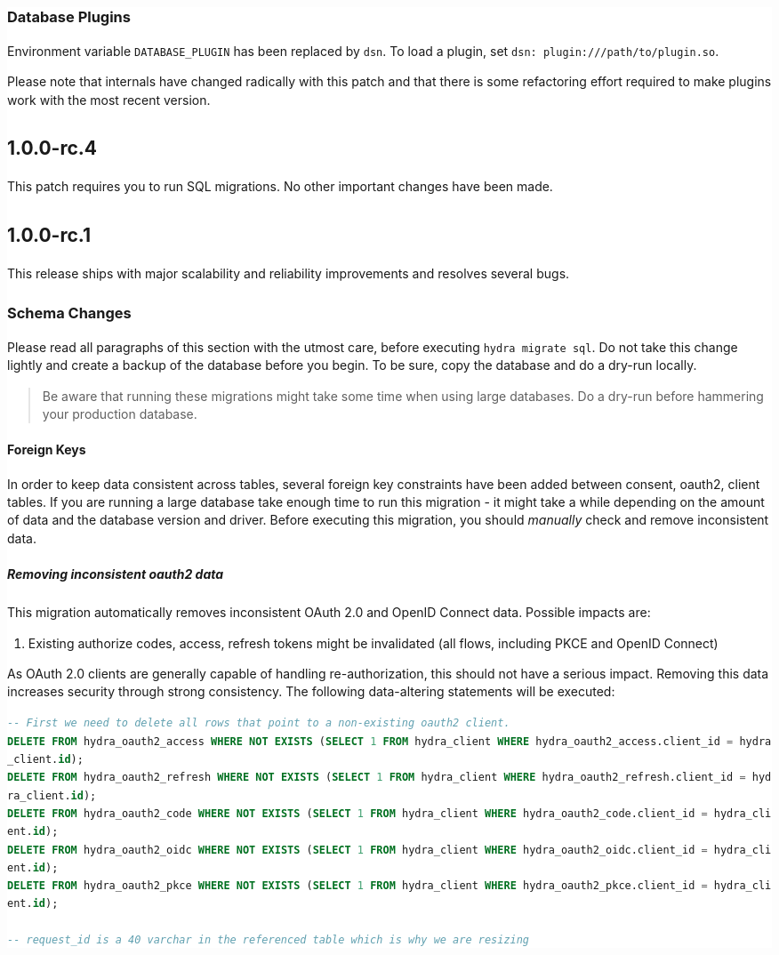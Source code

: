 ### Database Plugins

Environment variable `DATABASE_PLUGIN` has been replaced by `dsn`. To load a plugin,
set `dsn: plugin:///path/to/plugin.so`.

Please note that internals have changed radically with this patch and that there is some refactoring effort required
to make plugins work with the most recent version.

## 1.0.0-rc.4

This patch requires you to run SQL migrations. No other important changes have been made.

## 1.0.0-rc.1

This release ships with major scalability and reliability improvements and resolves several bugs.

### Schema Changes

Please read all paragraphs of this section with the utmost care, before executing `hydra migrate sql`. Do
not take this change lightly and create a backup of the database before you begin. To be sure, copy the database
and do a dry-run locally.

> Be aware that running these migrations might take some time when using large databases. Do a dry-run before hammering
your production database.

#### Foreign Keys

In order to keep data consistent across tables, several foreign key constraints have been added between consent, oauth2, client tables.
If you are running a large database take enough time to run this migration - it might take a while depending on the
amount of data and the database version and driver. Before executing this migration, you should *manually* check and remove
inconsistent data.

##### Removing inconsistent oauth2 data

This migration automatically removes inconsistent OAuth 2.0 and OpenID Connect data. Possible impacts are:

1. Existing authorize codes, access, refresh tokens might be invalidated (all flows, including PKCE and OpenID Connect)

As OAuth 2.0 clients are generally capable of handling re-authorization, this should not have a serious impact. Removing
this data increases security through strong consistency. The following data-altering statements will be executed:

```sql
-- First we need to delete all rows that point to a non-existing oauth2 client.
DELETE FROM hydra_oauth2_access WHERE NOT EXISTS (SELECT 1 FROM hydra_client WHERE hydra_oauth2_access.client_id = hydra_client.id);
DELETE FROM hydra_oauth2_refresh WHERE NOT EXISTS (SELECT 1 FROM hydra_client WHERE hydra_oauth2_refresh.client_id = hydra_client.id);
DELETE FROM hydra_oauth2_code WHERE NOT EXISTS (SELECT 1 FROM hydra_client WHERE hydra_oauth2_code.client_id = hydra_client.id);
DELETE FROM hydra_oauth2_oidc WHERE NOT EXISTS (SELECT 1 FROM hydra_client WHERE hydra_oauth2_oidc.client_id = hydra_client.id);
DELETE FROM hydra_oauth2_pkce WHERE NOT EXISTS (SELECT 1 FROM hydra_client WHERE hydra_oauth2_pkce.client_id = hydra_client.id);

-- request_id is a 40 varchar in the referenced table which is why we are resizing
```